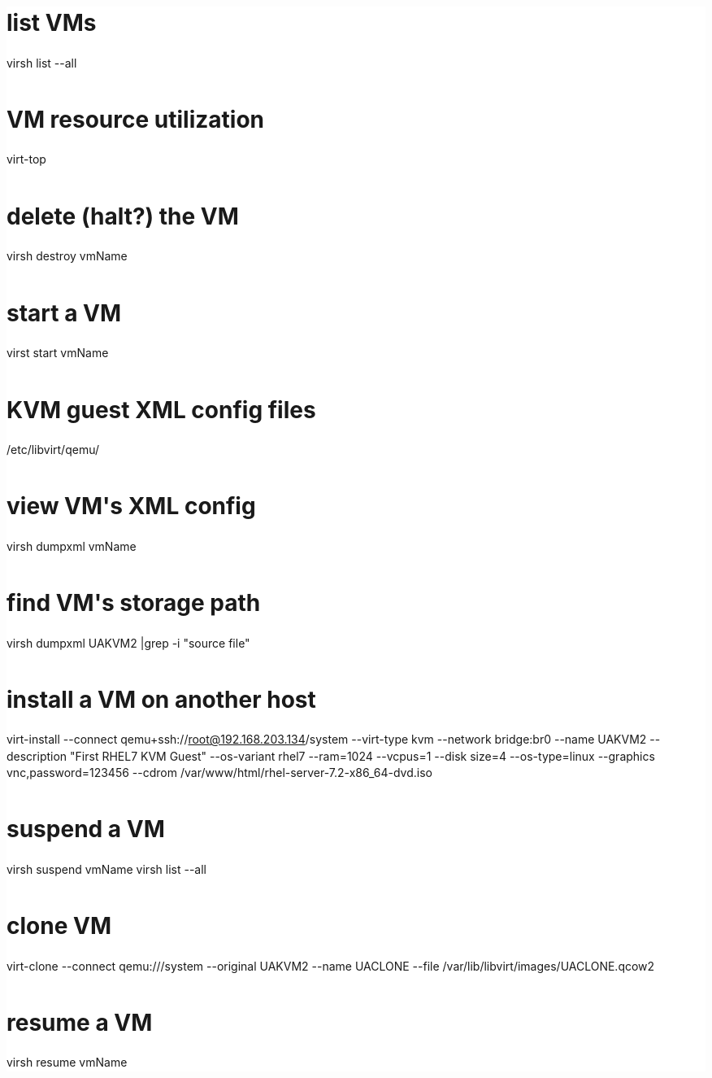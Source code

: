 
# list VMs
virsh list --all

# VM resource utilization
virt-top

# delete (halt?) the VM
virsh destroy vmName

# start a VM
virst start vmName

# KVM guest XML config files
/etc/libvirt/qemu/

# view VM's XML config
virsh dumpxml vmName

# find VM's storage path
virsh dumpxml UAKVM2 |grep -i "source file"

# install a VM on another host
virt-install --connect qemu+ssh://root@192.168.203.134/system --virt-type kvm --network bridge:br0 --name UAKVM2 --description "First RHEL7 KVM Guest" --os-variant rhel7 --ram=1024 --vcpus=1 --disk size=4 --os-type=linux --graphics vnc,password=123456 --cdrom /var/www/html/rhel-server-7.2-x86_64-dvd.iso

# suspend a VM
virsh suspend vmName
virsh list --all

# clone VM
virt-clone --connect qemu:///system --original UAKVM2 --name UACLONE --file /var/lib/libvirt/images/UACLONE.qcow2

# resume a VM
virsh resume vmName
